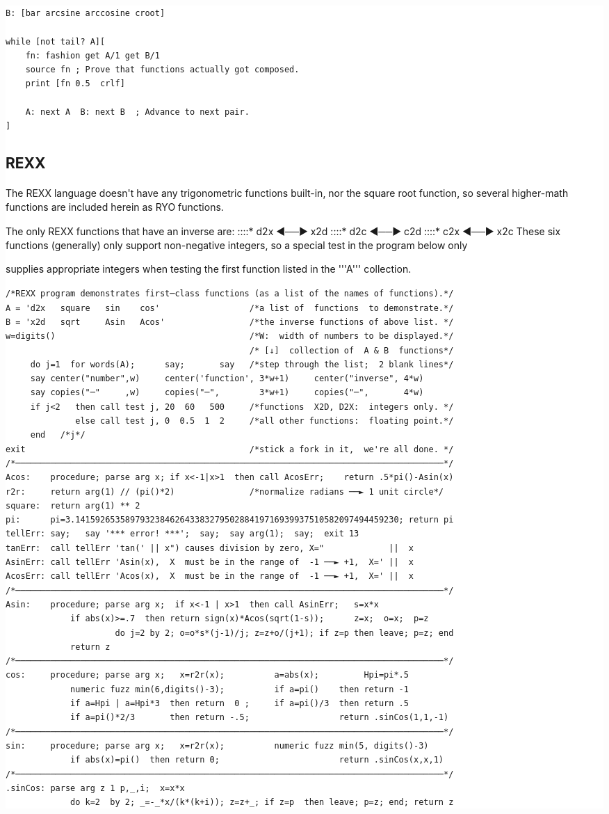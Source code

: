 ```REBOL
B: [bar arcsine arccosine croot]

while [not tail? A][
	fn: fashion get A/1 get B/1
	source fn ; Prove that functions actually got composed.
	print [fn 0.5  crlf]

	A: next A  B: next B  ; Advance to next pair.
]
```



## REXX

The REXX language doesn't have any trigonometric functions built-in, nor the square root function, so several higher-math functions are included herein as RYO functions.

The only REXX functions that have an inverse are: 
::::*   d2x   ◄──►   x2d
::::*   d2c   ◄──►   c2d
::::*   c2x   ◄──►   x2c
These six functions (generally) only support non-negative integers, so a special test in the program below only

supplies appropriate integers when testing the first function listed in the   '''A'''   collection.

```rexx
/*REXX program demonstrates first─class functions (as a list of the names of functions).*/
A = 'd2x   square   sin    cos'                  /*a list of  functions  to demonstrate.*/
B = 'x2d   sqrt     Asin   Acos'                 /*the inverse functions of above list. */
w=digits()                                       /*W:  width of numbers to be displayed.*/
                                                 /* [↓]  collection of  A & B  functions*/
     do j=1  for words(A);      say;       say   /*step through the list;  2 blank lines*/
     say center("number",w)     center('function', 3*w+1)     center("inverse", 4*w)
     say copies("─"     ,w)     copies("─",        3*w+1)     copies("─",       4*w)
     if j<2   then call test j, 20  60   500     /*functions  X2D, D2X:  integers only. */
              else call test j, 0  0.5  1  2     /*all other functions:  floating point.*/
     end   /*j*/
exit                                             /*stick a fork in it,  we're all done. */
/*──────────────────────────────────────────────────────────────────────────────────────*/
Acos:    procedure; parse arg x; if x<-1|x>1  then call AcosErr;    return .5*pi()-Asin(x)
r2r:     return arg(1) // (pi()*2)               /*normalize radians ──► 1 unit circle*/
square:  return arg(1) ** 2
pi:      pi=3.14159265358979323846264338327950288419716939937510582097494459230; return pi
tellErr: say;   say '*** error! ***';  say;  say arg(1);  say;  exit 13
tanErr:  call tellErr 'tan(' || x") causes division by zero, X="             ||  x
AsinErr: call tellErr 'Asin(x),  X  must be in the range of  -1 ──► +1,  X=' ||  x
AcosErr: call tellErr 'Acos(x),  X  must be in the range of  -1 ──► +1,  X=' ||  x
/*──────────────────────────────────────────────────────────────────────────────────────*/
Asin:    procedure; parse arg x;  if x<-1 | x>1  then call AsinErr;   s=x*x
             if abs(x)>=.7  then return sign(x)*Acos(sqrt(1-s));      z=x;  o=x;  p=z
                      do j=2 by 2; o=o*s*(j-1)/j; z=z+o/(j+1); if z=p then leave; p=z; end
             return z
/*──────────────────────────────────────────────────────────────────────────────────────*/
cos:     procedure; parse arg x;   x=r2r(x);          a=abs(x);         Hpi=pi*.5
             numeric fuzz min(6,digits()-3);          if a=pi()    then return -1
             if a=Hpi | a=Hpi*3  then return  0 ;     if a=pi()/3  then return .5
             if a=pi()*2/3       then return -.5;                  return .sinCos(1,1,-1)
/*──────────────────────────────────────────────────────────────────────────────────────*/
sin:     procedure; parse arg x;   x=r2r(x);          numeric fuzz min(5, digits()-3)
             if abs(x)=pi()  then return 0;                        return .sinCos(x,x,1)
/*──────────────────────────────────────────────────────────────────────────────────────*/
.sinCos: parse arg z 1 p,_,i;  x=x*x
             do k=2  by 2; _=-_*x/(k*(k+i)); z=z+_; if z=p  then leave; p=z; end; return z
```